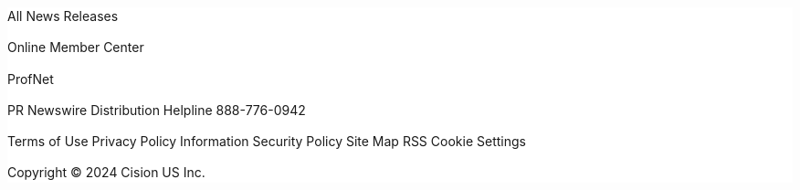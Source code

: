 All News Releases

Online Member Center

ProfNet





 PR Newswire Distribution Helpline
888-776-0942











Terms of Use
Privacy Policy
Information Security Policy
Site Map
RSS
Cookie Settings



Copyright © 2024 Cision US Inc.



















